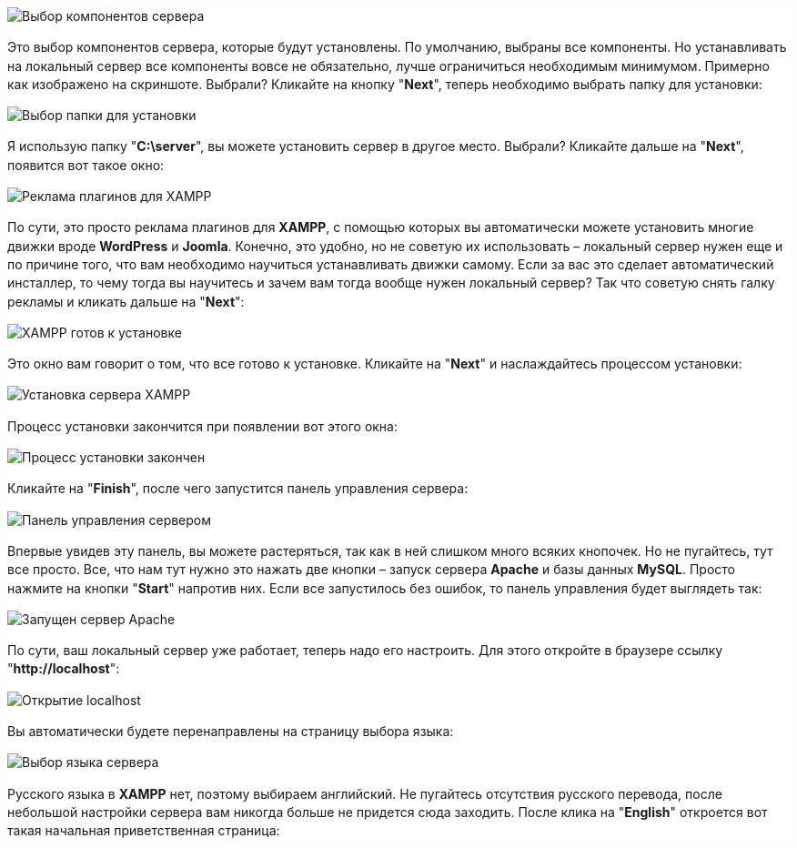 ![Выбор компонентов сервера](http://www.wordpressplugins.ru/pics/xampp/4.gif)

Это выбор компонентов сервера, которые будут установлены. По умолчанию, выбраны все компоненты. Но устанавливать на локальный сервер все компоненты вовсе не обязательно, лучше ограничиться необходимым минимумом. Примерно как изображено на скриншоте. Выбрали? Кликайте на кнопку "**Next**", теперь необходимо выбрать папку для установки:

![Выбор папки для установки](http://www.wordpressplugins.ru/pics/xampp/5.gif)

Я использую папку "**C:\server**", вы можете установить сервер в другое место. Выбрали? Кликайте дальше на "**Next**", появится вот такое окно:

![Реклама плагинов для XAMPP](http://www.wordpressplugins.ru/pics/xampp/6.gif)

По сути, это просто реклама плагинов для **XAMPP**, с помощью которых вы автоматически можете установить многие движки вроде **WordPress** и **Joomla**. Конечно, это удобно, но не советую их использовать – локальный сервер нужен еще и по причине того, что вам необходимо научиться устанавливать движки самому. Если за вас это сделает автоматический инсталлер, то чему тогда вы научитесь и зачем вам тогда вообще нужен локальный сервер? Так что советую снять галку рекламы и кликать дальше на "**Next**":

![XAMPP готов к установке](http://www.wordpressplugins.ru/pics/xampp/7.gif)

Это окно вам говорит о том, что все готово к установке. Кликайте на "**Next**" и наслаждайтесь процессом установки:

![Установка сервера XAMPP](http://www.wordpressplugins.ru/pics/xampp/8.gif)

Процесс установки закончится при появлении вот этого окна:

![Процесс установки закончен](http://www.wordpressplugins.ru/pics/xampp/9.gif)

Кликайте на "**Finish**", после чего запустится панель управления сервера:

![Панель управления сервером](http://www.wordpressplugins.ru/pics/xampp/10.gif)

Впервые увидев эту панель, вы можете растеряться, так как в ней слишком много всяких кнопочек. Но не пугайтесь, тут все просто. Все, что нам тут нужно это нажать две кнопки – запуск сервера **Apache** и базы данных **MySQL**. Просто нажмите на кнопки "**Start**" напротив них. Если все запустилось без ошибок, то панель управления будет выглядеть так:

![Запущен сервер Apache](http://www.wordpressplugins.ru/pics/xampp/11.gif)

По сути, ваш локальный сервер уже работает, теперь надо его настроить. Для этого откройте в браузере ссылку "**http://localhost**":

![Открытие localhost](http://www.wordpressplugins.ru/pics/xampp/12.gif)

Вы автоматически будете перенаправлены на страницу выбора языка:

![Выбор языка сервера](http://www.wordpressplugins.ru/pics/xampp/13.gif)

Русского языка в **XAMPP** нет, поэтому выбираем английский. Не пугайтесь отсутствия русского перевода, после небольшой настройки сервера вам никогда больше не придется сюда заходить. После клика на "**English**" откроется вот такая начальная приветственная страница:
